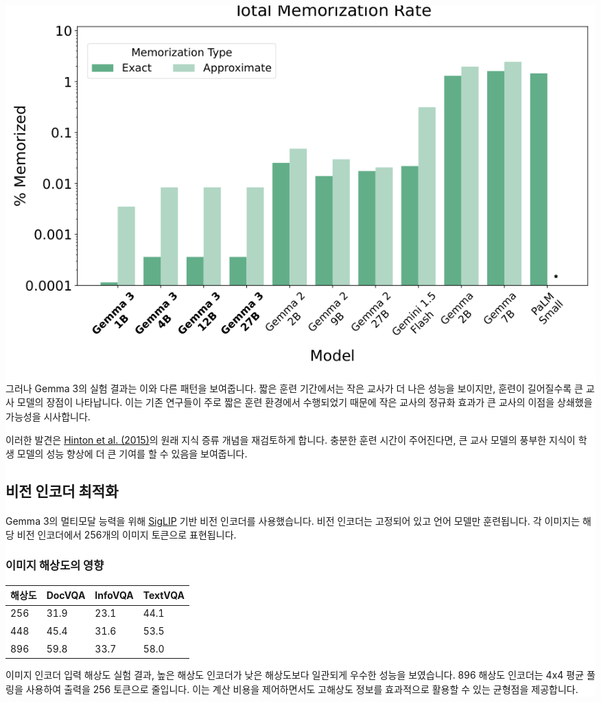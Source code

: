 ![작은 교사 vs 큰 교사 모델 비교](/assets/2025-10-03-gemma-3-technical-report/8.png)

그러나 Gemma 3의 실험 결과는 이와 다른 패턴을 보여줍니다. 짧은 훈련 기간에서는 작은 교사가 더 나은 성능을 보이지만, 훈련이 길어질수록 큰 교사 모델의 장점이 나타납니다. 이는 기존 연구들이 주로 짧은 훈련 환경에서 수행되었기 때문에 작은 교사의 정규화 효과가 큰 교사의 이점을 상쇄했을 가능성을 시사합니다.

이러한 발견은 [Hinton et al. (2015)](https://arxiv.org/pdf/1503.02531)의 원래 지식 증류 개념을 재검토하게 합니다. 충분한 훈련 시간이 주어진다면, 큰 교사 모델의 풍부한 지식이 학생 모델의 성능 향상에 더 큰 기여를 할 수 있음을 보여줍니다.

## 비전 인코더 최적화

Gemma 3의 멀티모달 능력을 위해 [SigLIP](https://arxiv.org/pdf/2303.15343v4) 기반 비전 인코더를 사용했습니다. 비전 인코더는 고정되어 있고 언어 모델만 훈련됩니다. 각 이미지는 해당 비전 인코더에서 256개의 이미지 토큰으로 표현됩니다.

### 이미지 해상도의 영향

| 해상도 | DocVQA | InfoVQA | TextVQA |
|--------|--------|---------|---------|
| 256    | 31.9   | 23.1    | 44.1    |
| 448    | 45.4   | 31.6    | 53.5    |
| 896    | 59.8   | 33.7    | 58.0    |

이미지 인코더 입력 해상도 실험 결과, 높은 해상도 인코더가 낮은 해상도보다 일관되게 우수한 성능을 보였습니다. 896 해상도 인코더는 4x4 평균 풀링을 사용하여 출력을 256 토큰으로 줄입니다. 이는 계산 비용을 제어하면서도 고해상도 정보를 효과적으로 활용할 수 있는 균형점을 제공합니다.
